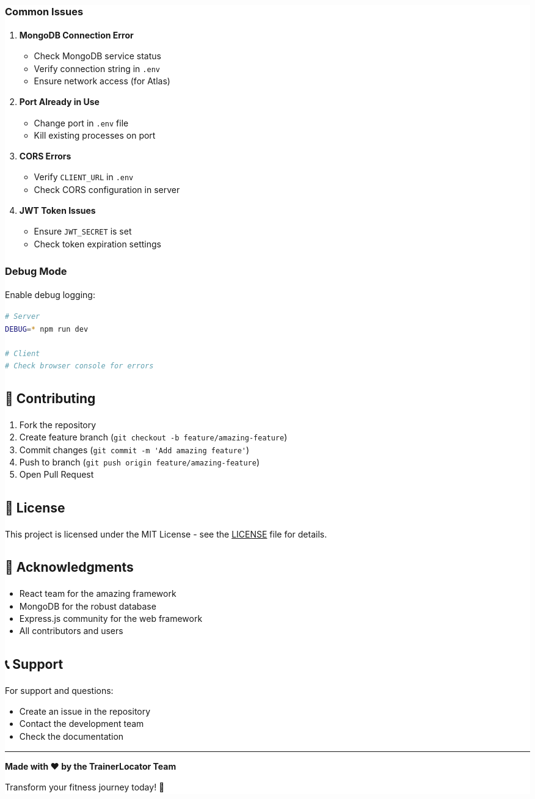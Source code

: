 ### Common Issues

1. **MongoDB Connection Error**
   - Check MongoDB service status
   - Verify connection string in `.env`
   - Ensure network access (for Atlas)

2. **Port Already in Use**
   - Change port in `.env` file
   - Kill existing processes on port

3. **CORS Errors**
   - Verify `CLIENT_URL` in `.env`
   - Check CORS configuration in server

4. **JWT Token Issues**
   - Ensure `JWT_SECRET` is set
   - Check token expiration settings

### Debug Mode
Enable debug logging:
```bash
# Server
DEBUG=* npm run dev

# Client
# Check browser console for errors
```

## 🤝 Contributing

1. Fork the repository
2. Create feature branch (`git checkout -b feature/amazing-feature`)
3. Commit changes (`git commit -m 'Add amazing feature'`)
4. Push to branch (`git push origin feature/amazing-feature`)
5. Open Pull Request

## 📄 License

This project is licensed under the MIT License - see the [LICENSE](LICENSE) file for details.

## 🙏 Acknowledgments

- React team for the amazing framework
- MongoDB for the robust database
- Express.js community for the web framework
- All contributors and users

## 📞 Support

For support and questions:
- Create an issue in the repository
- Contact the development team
- Check the documentation

---

**Made with ❤️ by the TrainerLocator Team**

Transform your fitness journey today! 💪 